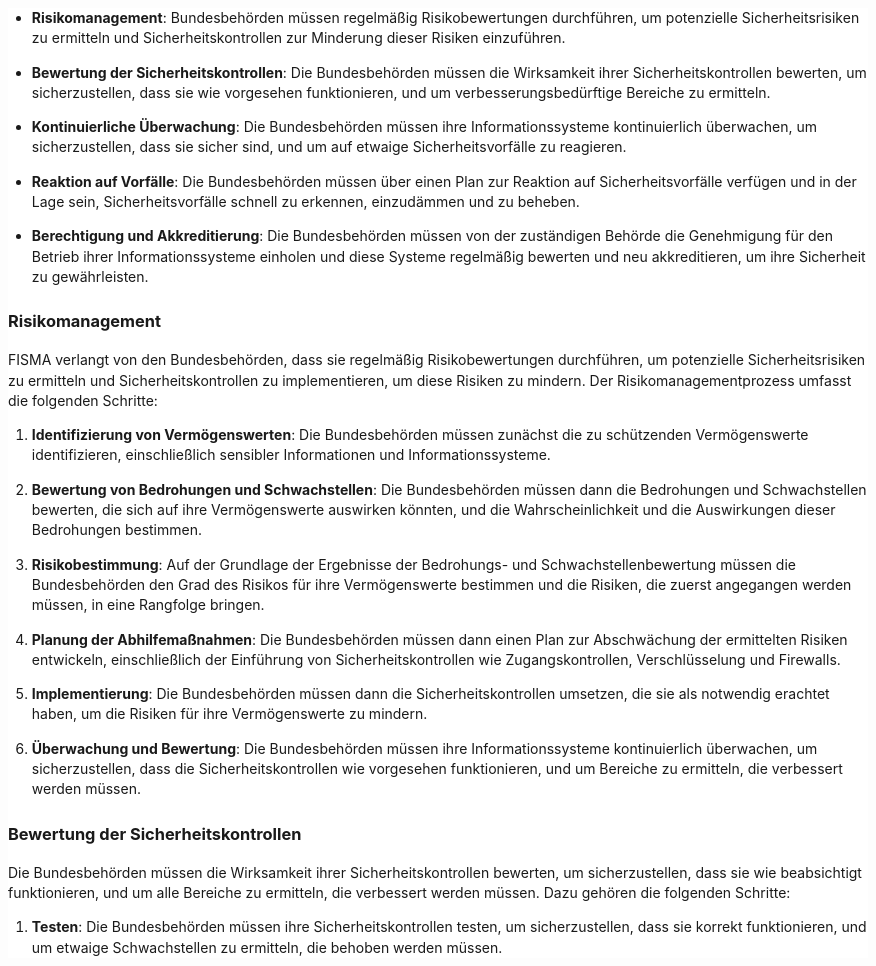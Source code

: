 - **Risikomanagement**: Bundesbehörden müssen regelmäßig Risikobewertungen durchführen, um potenzielle Sicherheitsrisiken zu ermitteln und Sicherheitskontrollen zur Minderung dieser Risiken einzuführen.

- **Bewertung der Sicherheitskontrollen**: Die Bundesbehörden müssen die Wirksamkeit ihrer Sicherheitskontrollen bewerten, um sicherzustellen, dass sie wie vorgesehen funktionieren, und um verbesserungsbedürftige Bereiche zu ermitteln.

- **Kontinuierliche Überwachung**: Die Bundesbehörden müssen ihre Informationssysteme kontinuierlich überwachen, um sicherzustellen, dass sie sicher sind, und um auf etwaige Sicherheitsvorfälle zu reagieren.

- **Reaktion auf Vorfälle**: Die Bundesbehörden müssen über einen Plan zur Reaktion auf Sicherheitsvorfälle verfügen und in der Lage sein, Sicherheitsvorfälle schnell zu erkennen, einzudämmen und zu beheben.

- **Berechtigung und Akkreditierung**: Die Bundesbehörden müssen von der zuständigen Behörde die Genehmigung für den Betrieb ihrer Informationssysteme einholen und diese Systeme regelmäßig bewerten und neu akkreditieren, um ihre Sicherheit zu gewährleisten.

### Risikomanagement

FISMA verlangt von den Bundesbehörden, dass sie regelmäßig Risikobewertungen durchführen, um potenzielle Sicherheitsrisiken zu ermitteln und Sicherheitskontrollen zu implementieren, um diese Risiken zu mindern. Der Risikomanagementprozess umfasst die folgenden Schritte:

1. **Identifizierung von Vermögenswerten**: Die Bundesbehörden müssen zunächst die zu schützenden Vermögenswerte identifizieren, einschließlich sensibler Informationen und Informationssysteme.

2. **Bewertung von Bedrohungen und Schwachstellen**: Die Bundesbehörden müssen dann die Bedrohungen und Schwachstellen bewerten, die sich auf ihre Vermögenswerte auswirken könnten, und die Wahrscheinlichkeit und die Auswirkungen dieser Bedrohungen bestimmen.

3. **Risikobestimmung**: Auf der Grundlage der Ergebnisse der Bedrohungs- und Schwachstellenbewertung müssen die Bundesbehörden den Grad des Risikos für ihre Vermögenswerte bestimmen und die Risiken, die zuerst angegangen werden müssen, in eine Rangfolge bringen.

4. **Planung der Abhilfemaßnahmen**: Die Bundesbehörden müssen dann einen Plan zur Abschwächung der ermittelten Risiken entwickeln, einschließlich der Einführung von Sicherheitskontrollen wie Zugangskontrollen, Verschlüsselung und Firewalls.

5. **Implementierung**: Die Bundesbehörden müssen dann die Sicherheitskontrollen umsetzen, die sie als notwendig erachtet haben, um die Risiken für ihre Vermögenswerte zu mindern.

6. **Überwachung und Bewertung**: Die Bundesbehörden müssen ihre Informationssysteme kontinuierlich überwachen, um sicherzustellen, dass die Sicherheitskontrollen wie vorgesehen funktionieren, und um Bereiche zu ermitteln, die verbessert werden müssen.

### Bewertung der Sicherheitskontrollen

Die Bundesbehörden müssen die Wirksamkeit ihrer Sicherheitskontrollen bewerten, um sicherzustellen, dass sie wie beabsichtigt funktionieren, und um alle Bereiche zu ermitteln, die verbessert werden müssen. Dazu gehören die folgenden Schritte:

1. **Testen**: Die Bundesbehörden müssen ihre Sicherheitskontrollen testen, um sicherzustellen, dass sie korrekt funktionieren, und um etwaige Schwachstellen zu ermitteln, die behoben werden müssen.
